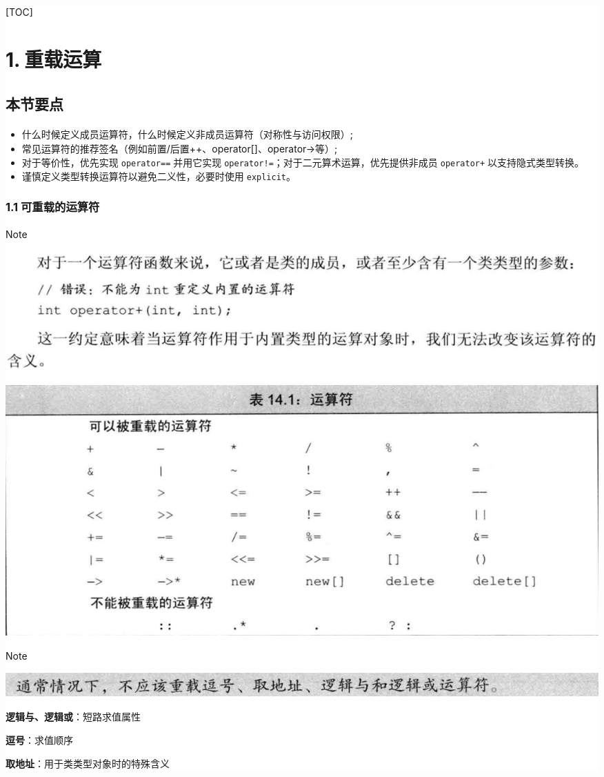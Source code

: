 [TOC]

# 1. 重载运算


## 本节要点

- 什么时候定义成员运算符，什么时候定义非成员运算符（对称性与访问权限）;
- 常见运算符的推荐签名（例如前置/后置++、operator[]、operator->等）;
- 对于等价性，优先实现 `operator==` 并用它实现 `operator!=`；对于二元算术运算，优先提供非成员 `operator+` 以支持隐式类型转换。
- 谨慎定义类型转换运算符以避免二义性，必要时使用 `explicit`。



### 1.1 可重载的运算符


> [!NOTE]
>
> ![image-20240712194255574](./assets/image-20240712194255574.png)

![image-20240712194446560](./assets/image-20240712194446560.png)

> [!NOTE]
>
> ![image-20240712195105502](./assets/image-20240712195105502.png)
>
> **逻辑与、逻辑或**：短路求值属性
>
> **逗号**：求值顺序
>
> **取地址**：用于类类型对象时的特殊含义
